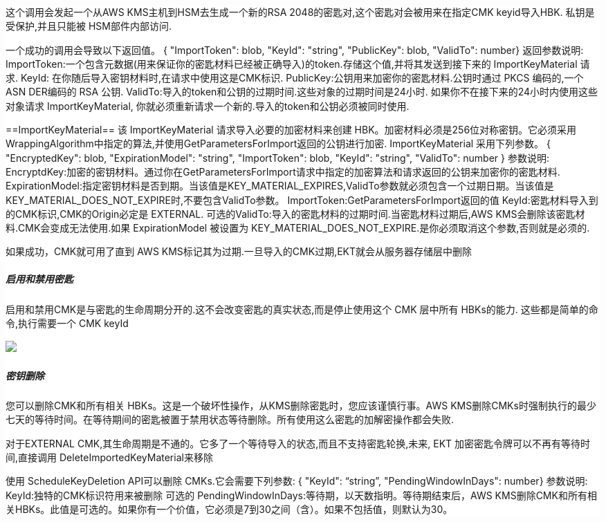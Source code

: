 这个调用会发起一个从AWS KMS主机到HSM去生成一个新的RSA 2048的密匙对,这个密匙对会被用来在指定CMK keyid导入HBK. 私钥是受保护,并且只能被 HSM部件内部访问.

一个成功的调用会导致以下返回值。
{ "ImportToken": blob, "KeyId": "string", "PublicKey": blob, "ValidTo": number}
返回参数说明:
ImportToken:一个包含元数据(用来保证你的密匙材料已经被正确导入)的token.存储这个值,并将其发送到接下来的 ImportKeyMaterial 请求.
KeyId: 在你随后导入密钥材料时,在请求中使用这是CMK标识.
PublicKey:公钥用来加密你的密匙材料.公钥时通过 PKCS 编码的,一个 ASN DER编码的 RSA 公钥.
ValidTo:导入的token和公钥的过期时间.这些对象的过期时间是24小时. 如果你不在接下来的24小时内使用这些对象请求 ImportKeyMaterial, 你就必须重新请求一个新的.导入的token和公钥必须被同时使用.

==ImportKeyMaterial==
该 ImportKeyMaterial 请求导入必要的加密材料来创建 HBK。加密材料必须是256位对称密钥。它必须采用WrappingAlgorithm中指定的算法,并使用GetParametersForImport返回的公钥进行加密.
ImportKeyMaterial 采用下列参数。
{
 "EncryptedKey": blob,
 "ExpirationModel": "string",
 "ImportToken": blob,
 "KeyId": "string",
 "ValidTo": number
}
参数说明:
EncryptdKey:加密的密钥材料。通过你在GetParametersForImport请求中指定的加密算法和请求返回的公钥来加密你的密匙材料.
ExpirationModel:指定密钥材料是否到期。当该值是KEY_MATERIAL_EXPIRES,ValidTo参数就必须包含一个过期日期。当该值是KEY_MATERIAL_DOES_NOT_EXPIRE时,不要包含ValidTo参数。
ImportToken:GetParametersForImport返回的值
KeyId:密匙材料导入到的CMK标识,CMK的Origin必定是 EXTERNAL.
可选的ValidTo:导入的密匙材料的过期时间.当密匙材料过期后,AWS KMS会删除该密匙材料.CMK会变成无法使用.如果 ExpirationModel 被设置为 KEY_MATERIAL_DOES_NOT_EXPIRE.是你必须取消这个参数,否则就是必须的.

如果成功，CMK就可用了直到 AWS KMS标记其为过期.一旦导入的CMK过期,EKT就会从服务器存储层中删除

##### 启用和禁用密匙
启用和禁用CMK是与密匙的生命周期分开的.这不会改变密匙的真实状态,而是停止使用这个 CMK 层中所有 HBKs的能力.
这些都是简单的命令,执行需要一个 CMK keyId

![](https://raw.githubusercontent.com/OliverRen/olili_blog_img/master/AWS密钥管理服务翻译文档/2020811/1597124975421.png)


##### 密钥删除
您可以删除CMK和所有相关 HBKs。这是一个破坏性操作，从KMS删除密匙时，您应该谨慎行事。AWS KMS删除CMKs时强制执行的最少七天的等待时间。在等待期间的密匙被置于禁用状态等待删除。所有使用这么密匙的加解密操作都会失败.

对于EXTERNAL CMK,其生命周期是不通的。它多了一个等待导入的状态,而且不支持密匙轮换,未来, EKT 加密密匙令牌可以不再有等待时间,直接调用 DeleteImportedKeyMaterial来移除

使用 ScheduleKeyDeletion API可以删除 CMKs.它会需要下列参数:
{ "KeyId": “string”, "PendingWindowInDays": number}
参数说明:
KeyId:独特的CMK标识符用来被删除
可选的 PendingWindowInDays:等待期，以天数指明。等待期结束后，AWS KMS删除CMK和所有相关HBKs。此值是可选的。如果你有一个价值，它必须是7到30之间（含）。如果不包括值，则默认为30。

